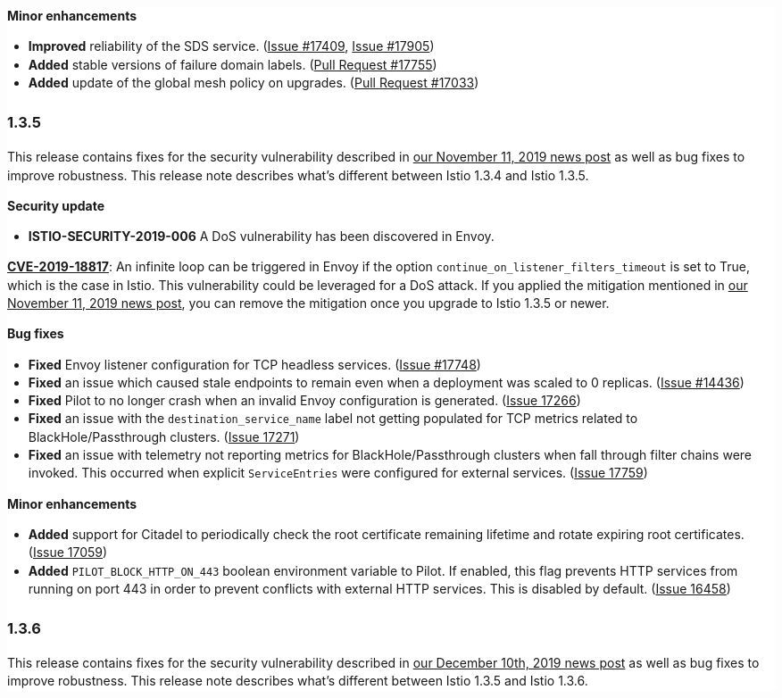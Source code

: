 
**Minor enhancements**

- **Improved** reliability of the SDS service. ([Issue #17409](https://github.com/istio/istio/issues/17409), [Issue #17905](https://github.com/istio/istio/issues/17905))
- **Added** stable versions of failure domain labels. ([Pull Request #17755](https://github.com/istio/istio/pull/17755))
- **Added** update of the global mesh policy on upgrades. ([Pull Request #17033](https://github.com/istio/istio/pull/17033))



### 1.3.5

This release contains fixes for the security vulnerability described in [our November 11, 2019 news post](https://istio.io/latest/news/security/istio-security-2019-006) as well as bug fixes to improve robustness. This release note describes what’s different between Istio 1.3.4 and Istio 1.3.5.



**Security update**

- **ISTIO-SECURITY-2019-006** A DoS vulnerability has been discovered in Envoy.

**[CVE-2019-18817](https://cve.mitre.org/cgi-bin/cvename.cgi?name=CVE-2019-18817)**: An infinite loop can be triggered in Envoy if the option `continue_on_listener_filters_timeout` is set to True, which is the case in Istio. This vulnerability could be leveraged for a DoS attack. If you applied the mitigation mentioned in [our November 11, 2019 news post](https://istio.io/latest/news/security/istio-security-2019-006), you can remove the mitigation once you upgrade to Istio 1.3.5 or newer.

**Bug fixes**

- **Fixed** Envoy listener configuration for TCP headless services. ([Issue #17748](https://github.com/istio/istio/issues/17748))
- **Fixed** an issue which caused stale endpoints to remain even when a deployment was scaled to 0 replicas. ([Issue #14436](https://github.com/istio/istio/issues/14336))
- **Fixed** Pilot to no longer crash when an invalid Envoy configuration is generated. ([Issue 17266](https://github.com/istio/istio/issues/17266))
- **Fixed** an issue with the `destination_service_name` label not getting populated for TCP metrics related to BlackHole/Passthrough clusters. ([Issue 17271](https://github.com/istio/istio/issues/17271))
- **Fixed** an issue with telemetry not reporting metrics for BlackHole/Passthrough clusters when fall through filter chains were invoked. This occurred when explicit `ServiceEntries` were configured for external services. ([Issue 17759](https://github.com/istio/istio/issues/17759))

**Minor enhancements**

- **Added** support for Citadel to periodically check the root certificate remaining lifetime and rotate expiring root certificates. ([Issue 17059](https://github.com/istio/istio/issues/17059))
- **Added** `PILOT_BLOCK_HTTP_ON_443` boolean environment variable to Pilot. If enabled, this flag prevents HTTP services from running on port 443 in order to prevent conflicts with external HTTP services. This is disabled by default. ([Issue 16458](https://github.com/istio/istio/issues/16458))



### 1.3.6

This release contains fixes for the security vulnerability described in [our December 10th, 2019 news post](https://istio.io/latest/news/security/istio-security-2019-007) as well as bug fixes to improve robustness. This release note describes what’s different between Istio 1.3.5 and Istio 1.3.6.
